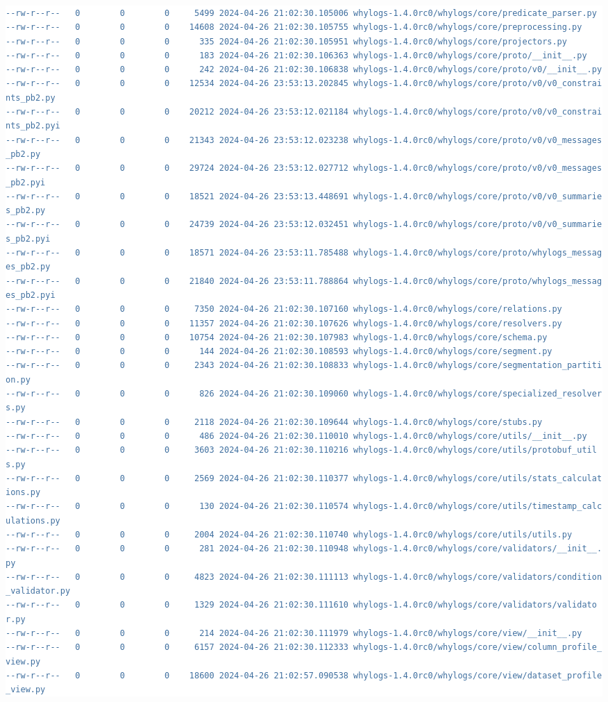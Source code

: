```diff
--rw-r--r--   0        0        0     5499 2024-04-26 21:02:30.105006 whylogs-1.4.0rc0/whylogs/core/predicate_parser.py
--rw-r--r--   0        0        0    14608 2024-04-26 21:02:30.105755 whylogs-1.4.0rc0/whylogs/core/preprocessing.py
--rw-r--r--   0        0        0      335 2024-04-26 21:02:30.105951 whylogs-1.4.0rc0/whylogs/core/projectors.py
--rw-r--r--   0        0        0      183 2024-04-26 21:02:30.106363 whylogs-1.4.0rc0/whylogs/core/proto/__init__.py
--rw-r--r--   0        0        0      242 2024-04-26 21:02:30.106838 whylogs-1.4.0rc0/whylogs/core/proto/v0/__init__.py
--rw-r--r--   0        0        0    12534 2024-04-26 23:53:13.202845 whylogs-1.4.0rc0/whylogs/core/proto/v0/v0_constraints_pb2.py
--rw-r--r--   0        0        0    20212 2024-04-26 23:53:12.021184 whylogs-1.4.0rc0/whylogs/core/proto/v0/v0_constraints_pb2.pyi
--rw-r--r--   0        0        0    21343 2024-04-26 23:53:12.023238 whylogs-1.4.0rc0/whylogs/core/proto/v0/v0_messages_pb2.py
--rw-r--r--   0        0        0    29724 2024-04-26 23:53:12.027712 whylogs-1.4.0rc0/whylogs/core/proto/v0/v0_messages_pb2.pyi
--rw-r--r--   0        0        0    18521 2024-04-26 23:53:13.448691 whylogs-1.4.0rc0/whylogs/core/proto/v0/v0_summaries_pb2.py
--rw-r--r--   0        0        0    24739 2024-04-26 23:53:12.032451 whylogs-1.4.0rc0/whylogs/core/proto/v0/v0_summaries_pb2.pyi
--rw-r--r--   0        0        0    18571 2024-04-26 23:53:11.785488 whylogs-1.4.0rc0/whylogs/core/proto/whylogs_messages_pb2.py
--rw-r--r--   0        0        0    21840 2024-04-26 23:53:11.788864 whylogs-1.4.0rc0/whylogs/core/proto/whylogs_messages_pb2.pyi
--rw-r--r--   0        0        0     7350 2024-04-26 21:02:30.107160 whylogs-1.4.0rc0/whylogs/core/relations.py
--rw-r--r--   0        0        0    11357 2024-04-26 21:02:30.107626 whylogs-1.4.0rc0/whylogs/core/resolvers.py
--rw-r--r--   0        0        0    10754 2024-04-26 21:02:30.107983 whylogs-1.4.0rc0/whylogs/core/schema.py
--rw-r--r--   0        0        0      144 2024-04-26 21:02:30.108593 whylogs-1.4.0rc0/whylogs/core/segment.py
--rw-r--r--   0        0        0     2343 2024-04-26 21:02:30.108833 whylogs-1.4.0rc0/whylogs/core/segmentation_partition.py
--rw-r--r--   0        0        0      826 2024-04-26 21:02:30.109060 whylogs-1.4.0rc0/whylogs/core/specialized_resolvers.py
--rw-r--r--   0        0        0     2118 2024-04-26 21:02:30.109644 whylogs-1.4.0rc0/whylogs/core/stubs.py
--rw-r--r--   0        0        0      486 2024-04-26 21:02:30.110010 whylogs-1.4.0rc0/whylogs/core/utils/__init__.py
--rw-r--r--   0        0        0     3603 2024-04-26 21:02:30.110216 whylogs-1.4.0rc0/whylogs/core/utils/protobuf_utils.py
--rw-r--r--   0        0        0     2569 2024-04-26 21:02:30.110377 whylogs-1.4.0rc0/whylogs/core/utils/stats_calculations.py
--rw-r--r--   0        0        0      130 2024-04-26 21:02:30.110574 whylogs-1.4.0rc0/whylogs/core/utils/timestamp_calculations.py
--rw-r--r--   0        0        0     2004 2024-04-26 21:02:30.110740 whylogs-1.4.0rc0/whylogs/core/utils/utils.py
--rw-r--r--   0        0        0      281 2024-04-26 21:02:30.110948 whylogs-1.4.0rc0/whylogs/core/validators/__init__.py
--rw-r--r--   0        0        0     4823 2024-04-26 21:02:30.111113 whylogs-1.4.0rc0/whylogs/core/validators/condition_validator.py
--rw-r--r--   0        0        0     1329 2024-04-26 21:02:30.111610 whylogs-1.4.0rc0/whylogs/core/validators/validator.py
--rw-r--r--   0        0        0      214 2024-04-26 21:02:30.111979 whylogs-1.4.0rc0/whylogs/core/view/__init__.py
--rw-r--r--   0        0        0     6157 2024-04-26 21:02:30.112333 whylogs-1.4.0rc0/whylogs/core/view/column_profile_view.py
--rw-r--r--   0        0        0    18600 2024-04-26 21:02:57.090538 whylogs-1.4.0rc0/whylogs/core/view/dataset_profile_view.py
```